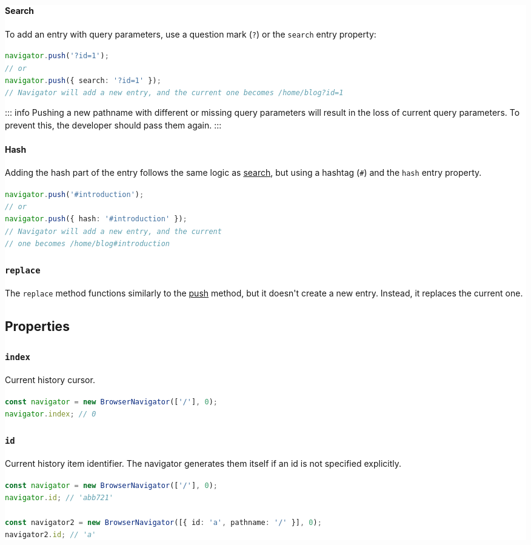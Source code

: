 #### Search

To add an entry with query parameters, use a question mark (`?`) or the `search` entry property:

```typescript
navigator.push('?id=1');
// or
navigator.push({ search: '?id=1' });
// Navigator will add a new entry, and the current one becomes /home/blog?id=1
```

::: info
Pushing a new pathname with different or missing query parameters will result in the loss of current
query parameters. To prevent this, the developer should pass them again.
:::

#### Hash

Adding the hash part of the entry follows the same logic as [search](#search), but using a
hashtag (`#`) and the `hash` entry property.

```typescript
navigator.push('#introduction');
// or
navigator.push({ hash: '#introduction' });
// Navigator will add a new entry, and the current 
// one becomes /home/blog#introduction
```

### `replace`

The `replace` method functions similarly to the [push](#push) method, but it doesn't create a new
entry. Instead, it replaces the current one.

## Properties

### `index`

Current history cursor.

```typescript
const navigator = new BrowserNavigator(['/'], 0);
navigator.index; // 0
```

### `id`

Current history item identifier. The navigator generates them itself if an id is not specified
explicitly.

```typescript
const navigator = new BrowserNavigator(['/'], 0);
navigator.id; // 'abb721'

const navigator2 = new BrowserNavigator([{ id: 'a', pathname: '/' }], 0);
navigator2.id; // 'a'
```
